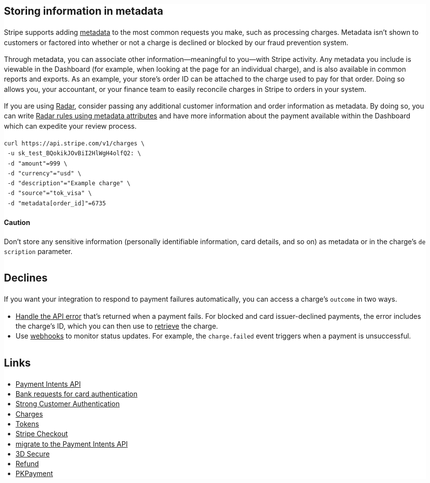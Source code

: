 ## Storing information in metadata

Stripe supports adding [metadata](https://docs.stripe.com/api#metadata) to the
most common requests you make, such as processing charges. Metadata isn’t shown
to customers or factored into whether or not a charge is declined or blocked by
our fraud prevention system.

Through metadata, you can associate other information—meaningful to you—with
Stripe activity. Any metadata you include is viewable in the Dashboard (for
example, when looking at the page for an individual charge), and is also
available in common reports and exports. As an example, your store’s order ID
can be attached to the charge used to pay for that order. Doing so allows you,
your accountant, or your finance team to easily reconcile charges in Stripe to
orders in your system.

If you are using [Radar](https://docs.stripe.com/radar), consider passing any
additional customer information and order information as metadata. By doing so,
you can write [Radar rules using metadata
attributes](https://docs.stripe.com/radar/rules/reference#metadata-attributes)
and have more information about the payment available within the Dashboard which
can expedite your review process.

```
curl https://api.stripe.com/v1/charges \
 -u sk_test_BQokikJOvBiI2HlWgH4olfQ2: \
 -d "amount"=999 \
 -d "currency"="usd" \
 -d "description"="Example charge" \
 -d "source"="tok_visa" \
 -d "metadata[order_id]"=6735
```

#### Caution

Don’t store any sensitive information (personally identifiable information, card
details, and so on) as metadata or in the charge’s `description` parameter.

## Declines

If you want your integration to respond to payment failures automatically, you
can access a charge’s `outcome` in two ways.

- [Handle the API error](https://docs.stripe.com/api#error_handling) that’s
returned when a payment fails. For blocked and card issuer-declined payments,
the error includes the charge’s ID, which you can then use to
[retrieve](https://docs.stripe.com/api#retrieve_charge) the charge.
- Use [webhooks](https://docs.stripe.com/webhooks) to monitor status updates.
For example, the `charge.failed` event triggers when a payment is unsuccessful.

## Links

- [Payment Intents API](https://docs.stripe.com/payments/accept-a-payment)
- [Bank requests for card
authentication](https://docs.stripe.com/payments/cards/overview)
- [Strong Customer
Authentication](https://docs.stripe.com/strong-customer-authentication)
- [Charges](https://docs.stripe.com/api/charges)
- [Tokens](https://docs.stripe.com/api/tokens)
- [Stripe Checkout](https://docs.stripe.com/payments/checkout)
- [migrate to the Payment Intents
API](https://docs.stripe.com/payments/payment-intents/migration)
- [3D
Secure](https://docs.stripe.com/payments/3d-secure/authentication-flow#three-ds-radar)
- [Refund](https://docs.stripe.com/api#create_refund)
- [PKPayment](https://developer.apple.com/documentation/passkit/pkpayment)